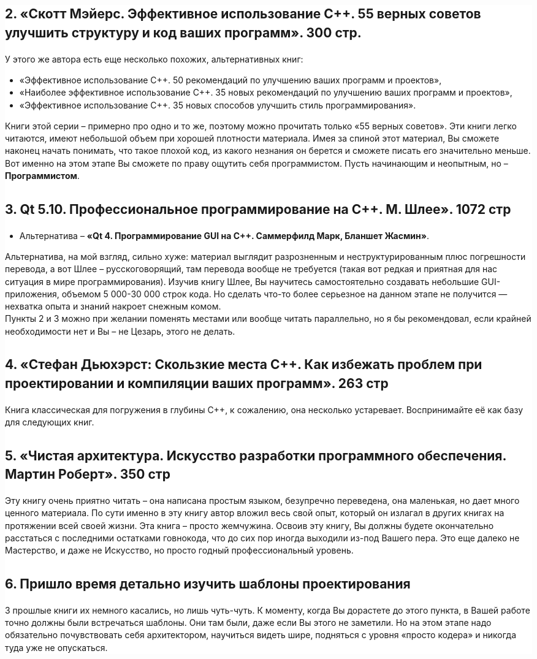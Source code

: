 ## 2. **«Скотт Мэйерс. Эффективное использование C++. 55 верных советов улучшить структуру и код ваших программ». 300 стр.**

У этого же автора есть еще несколько похожих, альтернативных книг:

+ «Эффективное использование C++. 50 рекомендаций по улучшению ваших программ и проектов»,
+ «Наиболее эффективное использование C++. 35 новых рекомендаций по улучшению ваших программ и проектов»,
+ «Эффективное использование С++. 35 новых способов улучшить стиль программирования».

Книги этой серии – примерно про одно и то же, поэтому можно прочитать только «55 верных советов». Эти книги легко читаются, имеют небольшой объем при хорошей плотности материала. Имея за спиной этот материал, Вы сможете наконец начать понимать, что такое плохой код, из какого незнания он берется и сможете писать его значительно меньше. Вот именно на этом этапе Вы сможете по праву ощутить себя программистом. Пусть начинающим и неопытным, но – **Программистом**.

## 3. Qt 5.10. Профессиональное программирование на С++. М. Шлее». 1072 стр

+ Альтернатива – **«Qt 4. Программирование GUI на C++. Саммерфилд Марк, Бланшет Жасмин»**.

Альтернатива, на мой взгляд, сильно хуже: материал выглядит разрозненным и неструктурированным плюс погрешности перевода, а вот Шлее – русскоговорящий, там перевода вообще не требуется (такая вот редкая и приятная для нас ситуация в мире программирования). Изучив книгу Шлее, Вы научитесь самостоятельно создавать небольшие GUI-приложения, объемом 5 000-30 000 строк кода. Но сделать что-то более серьезное на данном этапе не получится — нехватка опыта и знаний накроет снежным комом.<br>
Пункты 2 и 3 можно при желании поменять местами или вообще читать параллельно, но я бы рекомендовал, если крайней необходимости нет и Вы – не Цезарь, этого не делать.

## 4. «Стефан Дьюхэрст: Скользкие места С++. Как избежать проблем при проектировании и компиляции ваших программ». 263 стр

Книга классическая для погружения в глубины С++, к сожалению, она несколько устаревает. Воспринимайте её как базу для следующих книг.

## 5. «Чистая архитектура. Искусство разработки программного обеспечения. Мартин Роберт». 350 стр

Эту книгу очень приятно читать – она написана простым языком, безупречно переведена, она маленькая, но дает много ценного материала. По сути именно в эту книгу автор вложил весь свой опыт, который он излагал в других книгах на протяжении всей своей жизни. Эта книга – просто жемчужина. Освоив эту книгу, Вы должны будете окончательно расстаться с последними остатками говнокода, что до сих пор иногда выходили из-под Вашего пера. Это еще далеко не Мастерство, и даже не Искусство, но просто годный профессиональный уровень.

## 6. Пришло время детально изучить шаблоны проектирования

3 прошлые книги их немного касались, но лишь чуть-чуть. К моменту, когда Вы дорастете до этого пункта, в Вашей работе точно должны были встречаться шаблоны. Они там были, даже если Вы этого не заметили. Но на этом этапе надо обязательно почувствовать себя архитектором, научиться видеть шире, подняться с уровня «просто кодера» и никогда туда уже не опускаться.
